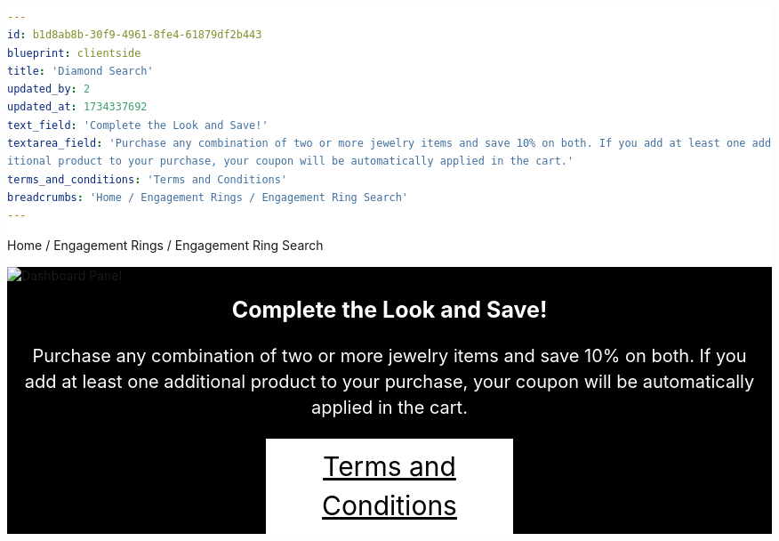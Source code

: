 ```yaml
---
id: b1d8ab8b-30f9-4961-8fe4-61879df2b443
blueprint: clientside
title: 'Diamond Search'
updated_by: 2
updated_at: 1734337692
text_field: 'Complete the Look and Save!'
textarea_field: 'Purchase any combination of two or more jewelry items and save 10% on both. If you add at least one additional product to your purchase, your coupon will be automatically applied in the cart.'
terms_and_conditions: 'Terms and Conditions'
breadcrumbs: 'Home / Engagement Rings / Engagement Ring Search'
---
```

Home / Engagement Rings / Engagement Ring Search
<div style="background-color:black;">
	<img src="https://www.shutterstock.com/image-photo/diamond-rings-banner-background-600nw-2350202037.jpg" alt="Dashboard Panel" width="100%" height="auto">
</div>
<div class="hero" style="color:white;height:100%;magin:0px;">
    <!-- start main slider -->
    <div class="main-banner-section" style="background-color: #000">
        <div class="content-column" style="position: relative">
            <div
                class="banner-cont-bold-gold"
                style="text-align: center; width: 100%;"
            >
                <h1 style="font-size:25px;margin:0 10px 10px 10px;padding:10px;">Complete the Look and Save!</h1>
                <p style="font-size:20px;margin:5px;padding:0 10px;">Purchase any combination of two or more jewelry items and save 10% on both. If you add at least one additional product to your purchase, your coupon will be automatically applied in the cart.</p>
                <a
                    target="_blank"
                    style="
                        text-align: center;
                        margin: 20px auto 0 auto ;
                        display: block;
                        width: 30%;
                      	height:100%;
                        font-size:30px; 
                        color:black;
                        background-color:white;
                        padding:10px;
                    "
                    class="jquery-button white-button black-lettering"
                    href="/Promotions"
                    >Terms and Conditions</a
                >
              <p></p>
            </div>
        </div>
    </div>
    <!-- end main slider -->
</div>